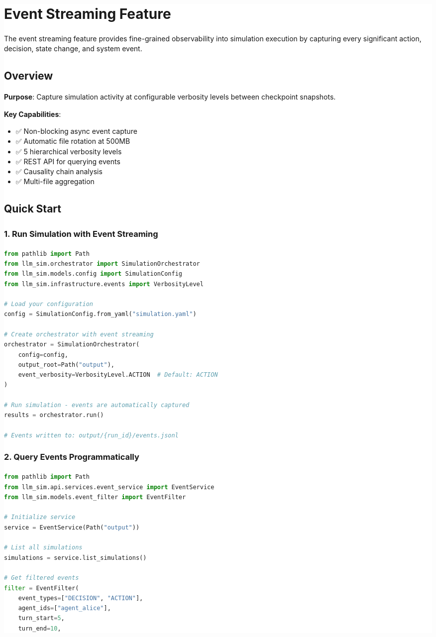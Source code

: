 # Event Streaming Feature

The event streaming feature provides fine-grained observability into simulation execution by capturing every significant action, decision, state change, and system event.

## Overview

**Purpose**: Capture simulation activity at configurable verbosity levels between checkpoint snapshots.

**Key Capabilities**:
- ✅ Non-blocking async event capture
- ✅ Automatic file rotation at 500MB
- ✅ 5 hierarchical verbosity levels
- ✅ REST API for querying events
- ✅ Causality chain analysis
- ✅ Multi-file aggregation

## Quick Start

### 1. Run Simulation with Event Streaming

```python
from pathlib import Path
from llm_sim.orchestrator import SimulationOrchestrator
from llm_sim.models.config import SimulationConfig
from llm_sim.infrastructure.events import VerbosityLevel

# Load your configuration
config = SimulationConfig.from_yaml("simulation.yaml")

# Create orchestrator with event streaming
orchestrator = SimulationOrchestrator(
    config=config,
    output_root=Path("output"),
    event_verbosity=VerbosityLevel.ACTION  # Default: ACTION
)

# Run simulation - events are automatically captured
results = orchestrator.run()

# Events written to: output/{run_id}/events.jsonl
```

### 2. Query Events Programmatically

```python
from pathlib import Path
from llm_sim.api.services.event_service import EventService
from llm_sim.models.event_filter import EventFilter

# Initialize service
service = EventService(Path("output"))

# List all simulations
simulations = service.list_simulations()

# Get filtered events
filter = EventFilter(
    event_types=["DECISION", "ACTION"],
    agent_ids=["agent_alice"],
    turn_start=5,
    turn_end=10,
```